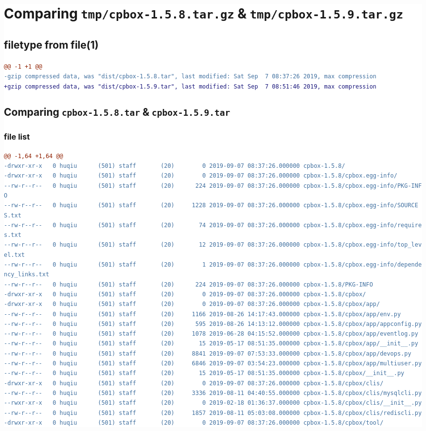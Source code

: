 # Comparing `tmp/cpbox-1.5.8.tar.gz` & `tmp/cpbox-1.5.9.tar.gz`

## filetype from file(1)

```diff
@@ -1 +1 @@
-gzip compressed data, was "dist/cpbox-1.5.8.tar", last modified: Sat Sep  7 08:37:26 2019, max compression
+gzip compressed data, was "dist/cpbox-1.5.9.tar", last modified: Sat Sep  7 08:51:46 2019, max compression
```

## Comparing `cpbox-1.5.8.tar` & `cpbox-1.5.9.tar`

### file list

```diff
@@ -1,64 +1,64 @@
-drwxr-xr-x   0 huqiu      (501) staff       (20)        0 2019-09-07 08:37:26.000000 cpbox-1.5.8/
-drwxr-xr-x   0 huqiu      (501) staff       (20)        0 2019-09-07 08:37:26.000000 cpbox-1.5.8/cpbox.egg-info/
--rw-r--r--   0 huqiu      (501) staff       (20)      224 2019-09-07 08:37:26.000000 cpbox-1.5.8/cpbox.egg-info/PKG-INFO
--rw-r--r--   0 huqiu      (501) staff       (20)     1228 2019-09-07 08:37:26.000000 cpbox-1.5.8/cpbox.egg-info/SOURCES.txt
--rw-r--r--   0 huqiu      (501) staff       (20)       74 2019-09-07 08:37:26.000000 cpbox-1.5.8/cpbox.egg-info/requires.txt
--rw-r--r--   0 huqiu      (501) staff       (20)       12 2019-09-07 08:37:26.000000 cpbox-1.5.8/cpbox.egg-info/top_level.txt
--rw-r--r--   0 huqiu      (501) staff       (20)        1 2019-09-07 08:37:26.000000 cpbox-1.5.8/cpbox.egg-info/dependency_links.txt
--rw-r--r--   0 huqiu      (501) staff       (20)      224 2019-09-07 08:37:26.000000 cpbox-1.5.8/PKG-INFO
-drwxr-xr-x   0 huqiu      (501) staff       (20)        0 2019-09-07 08:37:26.000000 cpbox-1.5.8/cpbox/
-drwxr-xr-x   0 huqiu      (501) staff       (20)        0 2019-09-07 08:37:26.000000 cpbox-1.5.8/cpbox/app/
--rw-r--r--   0 huqiu      (501) staff       (20)     1166 2019-08-26 14:17:43.000000 cpbox-1.5.8/cpbox/app/env.py
--rw-r--r--   0 huqiu      (501) staff       (20)      595 2019-08-26 14:13:12.000000 cpbox-1.5.8/cpbox/app/appconfig.py
--rw-r--r--   0 huqiu      (501) staff       (20)     1078 2019-06-28 04:15:52.000000 cpbox-1.5.8/cpbox/app/eventlog.py
--rw-r--r--   0 huqiu      (501) staff       (20)       15 2019-05-17 08:51:35.000000 cpbox-1.5.8/cpbox/app/__init__.py
--rw-r--r--   0 huqiu      (501) staff       (20)     8841 2019-09-07 07:53:33.000000 cpbox-1.5.8/cpbox/app/devops.py
--rw-r--r--   0 huqiu      (501) staff       (20)     6846 2019-09-07 03:54:23.000000 cpbox-1.5.8/cpbox/app/multiuser.py
--rw-r--r--   0 huqiu      (501) staff       (20)       15 2019-05-17 08:51:35.000000 cpbox-1.5.8/cpbox/__init__.py
-drwxr-xr-x   0 huqiu      (501) staff       (20)        0 2019-09-07 08:37:26.000000 cpbox-1.5.8/cpbox/clis/
--rw-r--r--   0 huqiu      (501) staff       (20)     3336 2019-08-11 04:40:55.000000 cpbox-1.5.8/cpbox/clis/mysqlcli.py
--rwxr-xr-x   0 huqiu      (501) staff       (20)        0 2019-02-18 01:36:37.000000 cpbox-1.5.8/cpbox/clis/__init__.py
--rw-r--r--   0 huqiu      (501) staff       (20)     1857 2019-08-11 05:03:08.000000 cpbox-1.5.8/cpbox/clis/rediscli.py
-drwxr-xr-x   0 huqiu      (501) staff       (20)        0 2019-09-07 08:37:26.000000 cpbox-1.5.8/cpbox/tool/
```